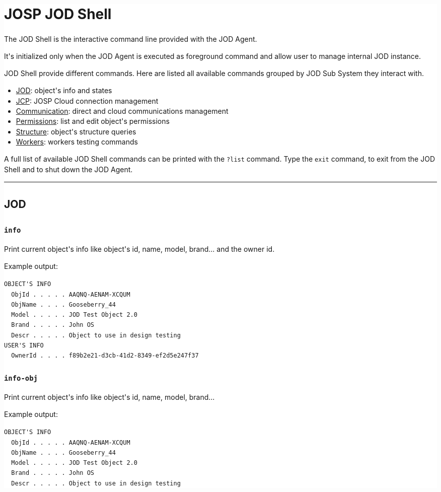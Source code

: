 # JOSP JOD Shell

The JOD Shell is the interactive command line provided with the JOD Agent.

It's initialized only when the JOD Agent is executed as foreground command and
allow user to manage internal JOD instance.

JOD Shell provide different commands. Here are listed all available commands
grouped by JOD Sub System they interact with.

* [JOD](#jod): object's info and states
* [JCP](#jcp): JOSP Cloud connection management
* [Communication](#communication): direct and cloud communications management
* [Permissions](#permissions): list and edit object's permissions
* [Structure](#structure): object's structure queries
* [Workers](#workers): workers testing commands

A full list of available JOD Shell commands can be printed with the ```?list```
command. Type the ```exit``` command, to exit from the JOD Shell and to shut down
the JOD Agent.

---

## JOD

### ```info```

Print current object's info like object's id, name, model, brand... and the owner id.

Example output:

```
OBJECT'S INFO
  ObjId . . . . . AAQNQ-AENAM-XCQUM
  ObjName . . . . Gooseberry_44
  Model . . . . . JOD Test Object 2.0
  Brand . . . . . John OS
  Descr . . . . . Object to use in design testing
USER'S INFO
  OwnerId . . . . f89b2e21-d3cb-41d2-8349-ef2d5e247f37
```

### ```info-obj```

Print current object's info like object's id, name, model, brand...

Example output:

```
OBJECT'S INFO
  ObjId . . . . . AAQNQ-AENAM-XCQUM
  ObjName . . . . Gooseberry_44
  Model . . . . . JOD Test Object 2.0
  Brand . . . . . John OS
  Descr . . . . . Object to use in design testing
```
